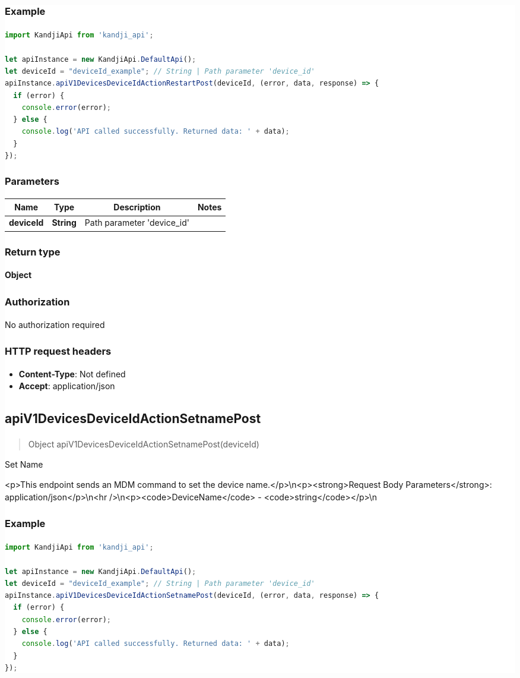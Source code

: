 ### Example

```javascript
import KandjiApi from 'kandji_api';

let apiInstance = new KandjiApi.DefaultApi();
let deviceId = "deviceId_example"; // String | Path parameter 'device_id'
apiInstance.apiV1DevicesDeviceIdActionRestartPost(deviceId, (error, data, response) => {
  if (error) {
    console.error(error);
  } else {
    console.log('API called successfully. Returned data: ' + data);
  }
});
```

### Parameters


Name | Type | Description  | Notes
------------- | ------------- | ------------- | -------------
 **deviceId** | **String**| Path parameter &#39;device_id&#39; | 

### Return type

**Object**

### Authorization

No authorization required

### HTTP request headers

- **Content-Type**: Not defined
- **Accept**: application/json


## apiV1DevicesDeviceIdActionSetnamePost

> Object apiV1DevicesDeviceIdActionSetnamePost(deviceId)

Set Name

&lt;p&gt;This endpoint sends an MDM command to set the device name.&lt;/p&gt;\\n&lt;p&gt;&lt;strong&gt;Request Body Parameters&lt;/strong&gt;: application/json&lt;/p&gt;\\n&lt;hr /&gt;\\n&lt;p&gt;&lt;code&gt;DeviceName&lt;/code&gt; - &lt;code&gt;string&lt;/code&gt;&lt;/p&gt;\\n

### Example

```javascript
import KandjiApi from 'kandji_api';

let apiInstance = new KandjiApi.DefaultApi();
let deviceId = "deviceId_example"; // String | Path parameter 'device_id'
apiInstance.apiV1DevicesDeviceIdActionSetnamePost(deviceId, (error, data, response) => {
  if (error) {
    console.error(error);
  } else {
    console.log('API called successfully. Returned data: ' + data);
  }
});
```
